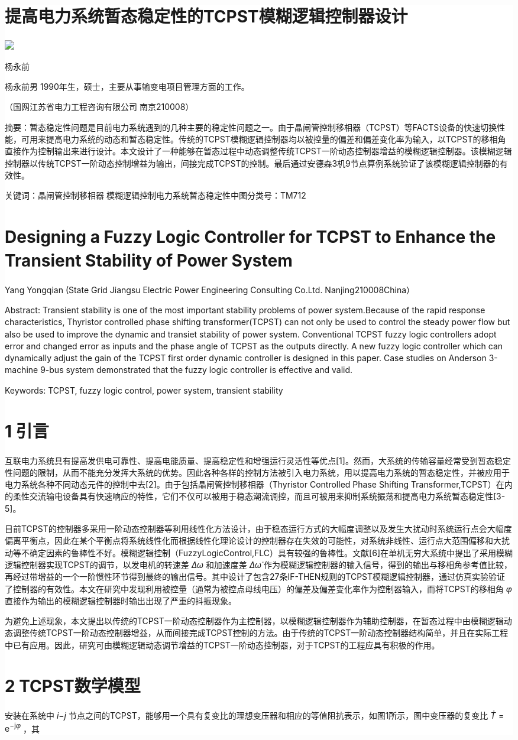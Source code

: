 # 提高电力系统暂态稳定性的TCPST模糊逻辑控制器设计

![](images/5c7c859af870b9d1b0a6a3d25da5e8dbd177921947f7b0203a2006af78117c34.jpg)

杨永前

杨永前男 1990年生，硕士，主要从事输变电项目管理方面的工作。

（国网江苏省电力工程咨询有限公司 南京210008）

摘要：暂态稳定性问题是目前电力系统遇到的几种主要的稳定性问题之一。由于晶闸管控制移相器（TCPST）等FACTS设备的快速切换性能，可用来提高电力系统的动态和暂态稳定性。传统的TCPST模糊逻辑控制器均以被控量的偏差和偏差变化率为输入，以TCPST的移相角直接作为控制输出来进行设计。本文设计了一种能够在暂态过程中动态调整传统TCPST一阶动态控制器增益的模糊逻辑控制器。该模糊逻辑控制器以传统TCPST一阶动态控制增益为输出，间接完成TCPST的控制。最后通过安德森3机9节点算例系统验证了该模糊逻辑控制器的有效性。

关键词：晶闸管控制移相器 模糊逻辑控制电力系统暂态稳定性中图分类号：TM712

# Designing a Fuzzy Logic Controller for TCPST to Enhance the Transient Stability of Power System

Yang Yongqian (State Grid Jiangsu Electric Power Engineering Consulting Co.Ltd. Nanjing210008China）

Abstract: Transient stability is one of the most important stability problems of power system.Because of the rapid response characteristics, Thyristor controlled phase shifting transformer(TCPST) can not only be used to control the steady power flow but also be used to improve the dynamic and transiet stability of power system. Conventional TCPST fuzzy logic controllers adopt error and changed error as inputs and the phase angle of TCPST as the outputs directly. A new fuzzy logic controller which can dynamically adjust the gain of the TCPST first order dynamic controller is designed in this paper. Case studies on Anderson 3-machine 9-bus system demonstrated that the fuzzy logic controller is effective and valid.

Keywords: TCPST, fuzzy logic control, power system, transient stability

# 1 引言

互联电力系统具有提高发供电可靠性、提高电能质量、提高稳定性和增强运行灵活性等优点[1]。然而，大系统的传输容量经常受到暂态稳定性问题的限制，从而不能充分发挥大系统的优势。因此各种各样的控制方法被引入电力系统，用以提高电力系统的暂态稳定性，并被应用于电力系统各种不同动态元件的控制中去[2]。由于包括晶闸管控制移相器（Thyristor Controlled Phase Shifting Transformer,TCPST）在内的柔性交流输电设备具有快速响应的特性，它们不仅可以被用于稳态潮流调控，而且可被用来抑制系统振荡和提高电力系统暂态稳定性[3-5]。

目前TCPST的控制器多采用一阶动态控制器等利用线性化方法设计，由于稳态运行方式的大幅度调整以及发生大扰动时系统运行点会大幅度偏离平衡点，因此在某个平衡点将系统线性化而根据线性化理论设计的控制器存在失效的可能性，对系统非线性、运行点大范围偏移和大扰动等不确定因素的鲁棒性不好。模糊逻辑控制（FuzzyLogicControl,FLC）具有较强的鲁棒性。文献[6]在单机无穷大系统中提出了采用模糊逻辑控制器实现TCPST的调节，以发电机的转速差 $\Delta \omega$ 和加速度差 $\Delta \dot { \omega }$ 作为模糊逻辑控制器的输入信号，得到的输出与移相角参考值比较，再经过带增益的一个一阶惯性环节得到最终的输出信号。其中设计了包含27条IF-THEN规则的TCPST模糊逻辑控制器，通过仿真实验验证了控制器的有效性。本文在研究中发现利用被控量（通常为被控点母线电压）的偏差及偏差变化率作为控制器输入，而将TCPST的移相角 $\varphi$ 直接作为输出的模糊逻辑控制器时输出出现了严重的抖振现象。

为避免上述现象，本文提出以传统的TCPST一阶动态控制器作为主控制器，以模糊逻辑控制器作为辅助控制器，在暂态过程中由模糊逻辑动态调整传统TCPST一阶动态控制器增益，从而间接完成TCPST控制的方法。由于传统的TCPST一阶动态控制器结构简单，并且在实际工程中已有应用。因此，研究可由模糊逻辑动态调节增益的TCPST一阶动态控制器，对于TCPST的工程应具有积极的作用。

# 2 TCPST数学模型

安装在系统中 $i \mathrm { - } j$ 节点之间的TCPST，能够用一个具有复变比的理想变压器和相应的等值阻抗表示，如图1所示，图中变压器的复变比 ${ \dot { T } } = \operatorname { e } ^ { - \mathrm { j } \varphi }$ ，其
